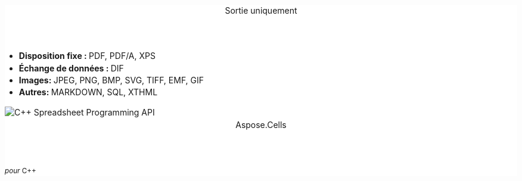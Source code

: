   <div class="d1-col d1-right">
   <header>
    <i class="fa fa-mail-forward">
    </i>
Sortie uniquement
   </header>
   <ul>
    <li>
     <b>
 Disposition fixe :
     </b>
 PDF, PDF/A, XPS
    </li>
    <li>
     <b>
 Échange de données :
     </b>
     DIF
    </li>    
    <li>
     <b>
 Images:
     </b>
     JPEG, PNG, BMP, SVG, TIFF, EMF, GIF
    </li>
    <li>
     <b>
 Autres:
     </b>
 MARKDOWN, SQL, XTHML
    </li>
   </ul>
  </div>
  
 </div>
 
 <div class="d1-logo">
  <img width="70" height="75" alt="C++ Spreadsheet Programming API" src="https://www.aspose.cloud/templates/aspose/img/products/cells/aspose_cells-for-cpp.svg"/>
  <header>
   Aspose.Cells
  </header>
  <footer>
   <small>
    <em>
 pour
    </em>
    C++
   </small>
  </footer>
 </div>
 
</div>

